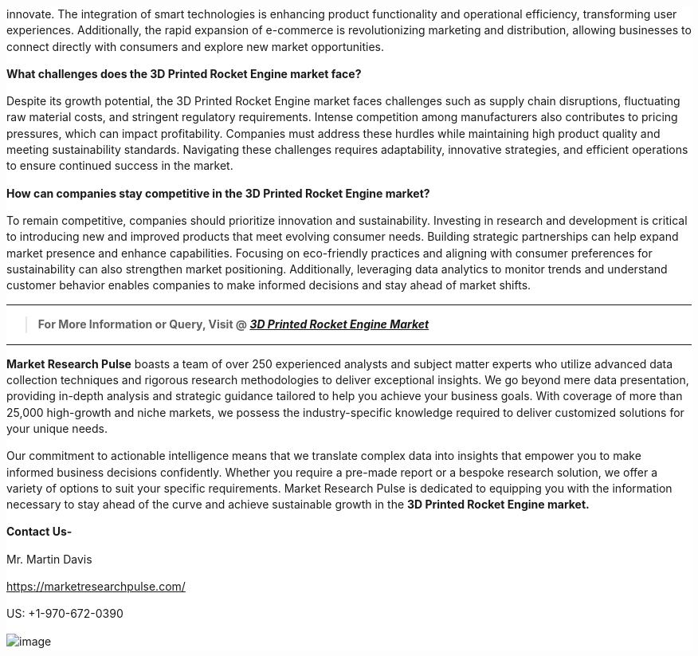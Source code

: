 innovate. The integration of smart technologies is enhancing product functionality and operational efficiency, transforming user experiences. Additionally, the rapid expansion of e-commerce is revolutionizing marketing and distribution, allowing businesses to connect directly with consumers and explore new market opportunities.</p><p><strong>What challenges does the 3D Printed Rocket Engine market face?</strong></p><p>Despite its growth potential, the 3D Printed Rocket Engine market faces challenges such as supply chain disruptions, fluctuating raw material costs, and stringent regulatory requirements. Intense competition among manufacturers also contributes to pricing pressures, which can impact profitability. Companies must address these hurdles while maintaining high product quality and meeting sustainability standards. Navigating these challenges requires adaptability, innovative strategies, and efficient operations to ensure continued success in the market.</p><p><strong>How can companies stay competitive in the 3D Printed Rocket Engine market?</strong></p><p>To remain competitive, companies should prioritize innovation and sustainability. Investing in research and development is critical to introducing new and improved products that meet evolving consumer needs. Building strategic partnerships can help expand market presence and enhance capabilities. Focusing on eco-friendly practices and aligning with consumer preferences for sustainability can also strengthen market positioning. Additionally, leveraging data analytics to monitor trends and understand customer behavior enables companies to make informed decisions and stay ahead of market shifts.</p><hr /><blockquote><p><strong>For More Information or Query, Visit @&nbsp;<em><a href="https://marketresearchpulse.com/report/89518/3d-printed-rocket-engine-market?utm_source=Linkedin&utm_medium=0111">3D Printed Rocket Engine Market</a></em></strong></p></blockquote><hr /><p><strong>Market Research Pulse</strong> boasts a team of over 250 experienced analysts and subject matter experts who utilize advanced data collection techniques and rigorous research methodologies to deliver exceptional insights. We go beyond mere data presentation, providing in-depth analysis and strategic guidance tailored to help you achieve your business goals. With coverage of more than 25,000 high-growth and niche markets, we possess the industry-specific knowledge required to deliver customized solutions for your unique needs.</p><p>Our commitment to actionable intelligence means that we translate complex data into insights that empower you to make informed business decisions confidently. Whether you require a pre-made report or a bespoke research solution, we offer a variety of options to suit your specific requirements. Market Research Pulse is dedicated to equipping you with the information necessary to stay ahead of the curve and achieve sustainable growth in the <strong>3D Printed Rocket Engine market.</strong></p><p><strong>Contact Us-</strong></p><p>Mr. Martin Davis</p><p>https://marketresearchpulse.com/</p><p>US: +1-970-672-0390</p>
![image](https://github.com/user-attachments/assets/2d63b1df-b9f2-455c-a5e4-dcd724ed70c1)
